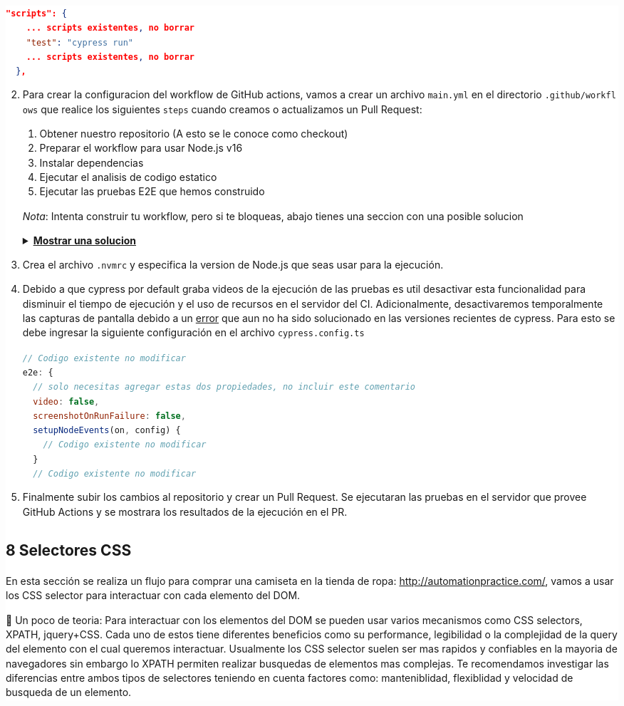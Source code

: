    ```json
   "scripts": {
       ... scripts existentes, no borrar
       "test": "cypress run"
       ... scripts existentes, no borrar
     },
   ```

2. Para crear la configuracion del workflow de GitHub actions, vamos a crear un archivo `main.yml` en el directorio `.github/workflows` que realice los siguientes `steps` cuando creamos o actualizamos un Pull Request:

   1. Obtener nuestro repositorio (A esto se le conoce como checkout)
   2. Preparar el workflow para usar Node.js v16
   3. Instalar dependencias
   4. Ejecutar el analisis de codigo estatico
   5. Ejecutar las pruebas E2E que hemos construido

   _Nota_: Intenta construir tu workflow, pero si te bloqueas, abajo tienes una seccion con una posible solucion

   <details><summary><b><u>Mostrar una solucion</u></b></summary></details>

3. Crea el archivo `.nvmrc` y especifica la version de Node.js que seas usar para la ejecución.

4. Debido a que cypress por default graba videos de la ejecución de las pruebas es util desactivar esta funcionalidad para disminuir el tiempo de ejecución y el uso de recursos en el servidor del CI. Adicionalmente, desactivaremos temporalmente las capturas de pantalla debido a un [error](https://github.com/cypress-io/cypress/issues/5016) que aun no ha sido solucionado en las versiones recientes de cypress. Para esto se debe ingresar la siguiente configuración en el archivo `cypress.config.ts`

   ```js
   // Codigo existente no modificar
   e2e: {
     // solo necesitas agregar estas dos propiedades, no incluir este comentario
     video: false,
     screenshotOnRunFailure: false,
     setupNodeEvents(on, config) {
       // Codigo existente no modificar
     }
     // Codigo existente no modificar
   ```

5. Finalmente subir los cambios al repositorio y crear un Pull Request. Se ejecutaran las pruebas en el servidor que provee GitHub Actions y se mostrara los resultados de la ejecución en el PR.

## 8 Selectores CSS

En esta sección se realiza un flujo para comprar una camiseta en la tienda de ropa: <http://automationpractice.com/>, vamos a usar los CSS selector para interactuar con cada elemento del DOM.

:scroll: Un poco de teoria: Para interactuar con los elementos del DOM se pueden usar varios mecanismos como CSS selectors, XPATH, jquery+CSS. Cada uno de estos tiene diferentes beneficios como su performance, legibilidad o la complejidad de la query del elemento con el cual queremos interactuar. Usualmente los CSS selector suelen ser mas rapidos y confiables en la mayoria de navegadores sin embargo lo XPATH permiten realizar busquedas de elementos mas complejas. Te recomendamos investigar las diferencias entre ambos tipos de selectores teniendo en cuenta factores como: manteniblidad, flexiblidad y velocidad de busqueda de un elemento.
